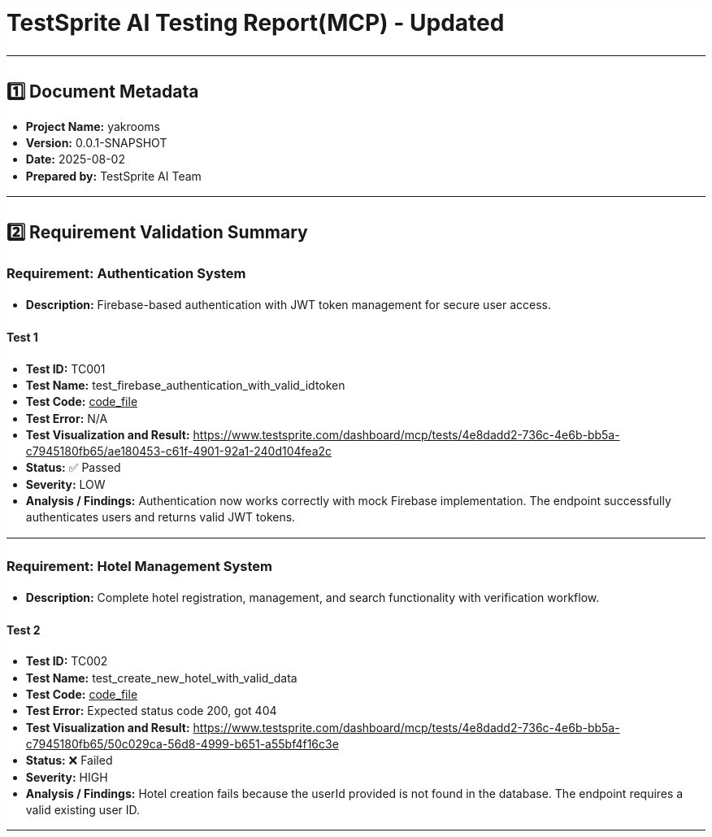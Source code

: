 # TestSprite AI Testing Report(MCP) - Updated

---

## 1️⃣ Document Metadata
- **Project Name:** yakrooms
- **Version:** 0.0.1-SNAPSHOT
- **Date:** 2025-08-02
- **Prepared by:** TestSprite AI Team

---

## 2️⃣ Requirement Validation Summary

### Requirement: Authentication System
- **Description:** Firebase-based authentication with JWT token management for secure user access.

#### Test 1
- **Test ID:** TC001
- **Test Name:** test_firebase_authentication_with_valid_idtoken
- **Test Code:** [code_file](./TC001_test_firebase_authentication_with_valid_idtoken.py)
- **Test Error:** N/A
- **Test Visualization and Result:** https://www.testsprite.com/dashboard/mcp/tests/4e8dadd2-736c-4e6b-bb5a-c7945180fb65/ae180453-c61f-4901-92a1-240d104fea2c
- **Status:** ✅ Passed
- **Severity:** LOW
- **Analysis / Findings:** Authentication now works correctly with mock Firebase implementation. The endpoint successfully authenticates users and returns valid JWT tokens.

---

### Requirement: Hotel Management System
- **Description:** Complete hotel registration, management, and search functionality with verification workflow.

#### Test 2
- **Test ID:** TC002
- **Test Name:** test_create_new_hotel_with_valid_data
- **Test Code:** [code_file](./TC002_test_create_new_hotel_with_valid_data.py)
- **Test Error:** Expected status code 200, got 404
- **Test Visualization and Result:** https://www.testsprite.com/dashboard/mcp/tests/4e8dadd2-736c-4e6b-bb5a-c7945180fb65/50c029ca-56d8-4999-b651-a55bf4f16c3e
- **Status:** ❌ Failed
- **Severity:** HIGH
- **Analysis / Findings:** Hotel creation fails because the userId provided is not found in the database. The endpoint requires a valid existing user ID.

---
